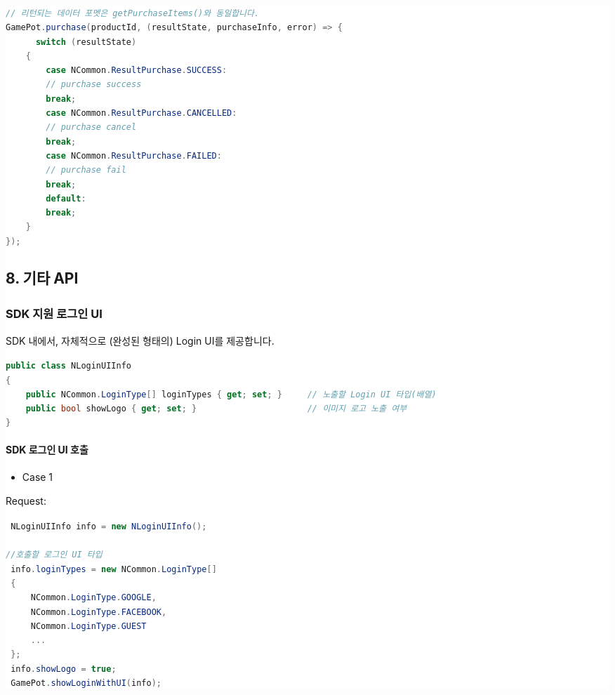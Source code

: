 ```csharp
// 리턴되는 데이터 포멧은 getPurchaseItems()와 동일합니다.
GamePot.purchase(productId, (resultState, purchaseInfo, error) => {
      switch (resultState)
    {
        case NCommon.ResultPurchase.SUCCESS:
        // purchase success
        break;
        case NCommon.ResultPurchase.CANCELLED:
        // purchase cancel
        break;
        case NCommon.ResultPurchase.FAILED:
        // purchase fail
        break;
        default:
        break;
    }
});
```

## 8. 기타 API

### SDK 지원 로그인 UI

SDK 내에서, 자체적으로 (완성된 형태의) Login UI를 제공합니다.

```csharp
public class NLoginUIInfo
{
    public NCommon.LoginType[] loginTypes { get; set; }     // 노출할 Login UI 타입(배열)
    public bool showLogo { get; set; }                      // 이미지 로고 노출 여부
}
```

#### SDK 로그인 UI 호출

- Case 1

Request:

```csharp
 NLoginUIInfo info = new NLoginUIInfo();

//호출할 로그인 UI 타입
 info.loginTypes = new NCommon.LoginType[]
 {
     NCommon.LoginType.GOOGLE,
     NCommon.LoginType.FACEBOOK,
     NCommon.LoginType.GUEST
     ...
 };
 info.showLogo = true;
 GamePot.showLoginWithUI(info);
```
